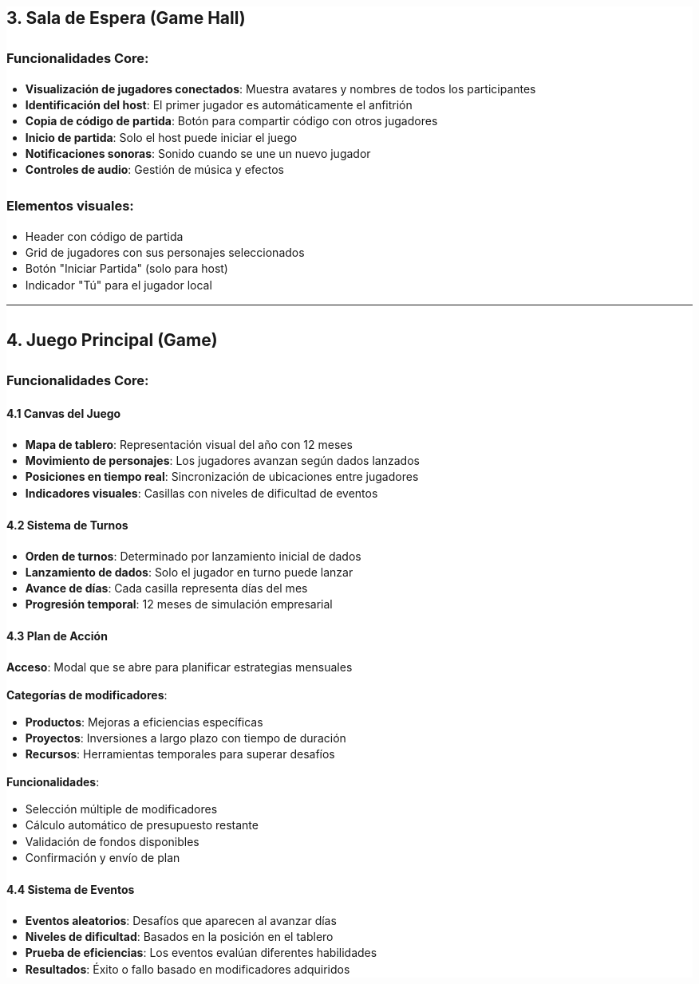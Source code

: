 
## 3. Sala de Espera (Game Hall)

### Funcionalidades Core:
- **Visualización de jugadores conectados**: Muestra avatares y nombres de todos los participantes
- **Identificación del host**: El primer jugador es automáticamente el anfitrión
- **Copia de código de partida**: Botón para compartir código con otros jugadores
- **Inicio de partida**: Solo el host puede iniciar el juego
- **Notificaciones sonoras**: Sonido cuando se une un nuevo jugador
- **Controles de audio**: Gestión de música y efectos

### Elementos visuales:
- Header con código de partida
- Grid de jugadores con sus personajes seleccionados
- Botón "Iniciar Partida" (solo para host)
- Indicador "Tú" para el jugador local

---

## 4. Juego Principal (Game)

### Funcionalidades Core:

#### 4.1 Canvas del Juego
- **Mapa de tablero**: Representación visual del año con 12 meses
- **Movimiento de personajes**: Los jugadores avanzan según dados lanzados
- **Posiciones en tiempo real**: Sincronización de ubicaciones entre jugadores
- **Indicadores visuales**: Casillas con niveles de dificultad de eventos

#### 4.2 Sistema de Turnos
- **Orden de turnos**: Determinado por lanzamiento inicial de dados
- **Lanzamiento de dados**: Solo el jugador en turno puede lanzar
- **Avance de días**: Cada casilla representa días del mes
- **Progresión temporal**: 12 meses de simulación empresarial

#### 4.3 Plan de Acción
**Acceso**: Modal que se abre para planificar estrategias mensuales

**Categorías de modificadores**:
- **Productos**: Mejoras a eficiencias específicas
- **Proyectos**: Inversiones a largo plazo con tiempo de duración
- **Recursos**: Herramientas temporales para superar desafíos

**Funcionalidades**:
- Selección múltiple de modificadores
- Cálculo automático de presupuesto restante
- Validación de fondos disponibles
- Confirmación y envío de plan

#### 4.4 Sistema de Eventos
- **Eventos aleatorios**: Desafíos que aparecen al avanzar días
- **Niveles de dificultad**: Basados en la posición en el tablero
- **Prueba de eficiencias**: Los eventos evalúan diferentes habilidades
- **Resultados**: Éxito o fallo basado en modificadores adquiridos
